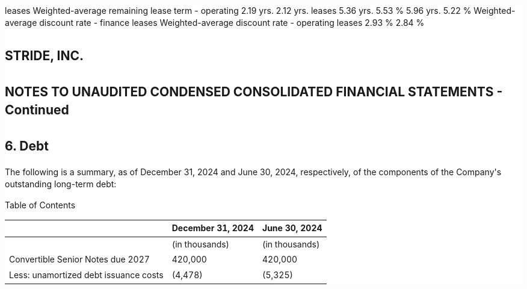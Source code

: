 <td></td>
<td></td>
<td></td>
<td></td>
</tr>
<tr>
<td>leases Weighted-average remaining lease term - operating</td>
<td></td>
<td></td>
<td>2.19 yrs.</td>
<td>2.12 yrs.</td>
</tr>
<tr>
<td>leases</td>
<td></td>
<td></td>
<td>5.36 yrs. 5.53 %</td>
<td>5.96 yrs. 5.22 %</td>
</tr>
<tr>
<td>Weighted-average discount rate - finance leases</td>
<td></td>
<td></td>
<td></td>
<td></td>
</tr>
<tr>
<td>Weighted-average discount rate - operating leases</td>
<td></td>
<td></td>
<td>2.93 %</td>
<td>2.84 %</td>
</tr>
</tbody>
</table>
<h2>STRIDE, INC.</h2>
<h2>NOTES TO UNAUDITED CONDENSED CONSOLIDATED FINANCIAL STATEMENTS - Continued</h2>
<h2>6. Debt</h2>
<p>The following is a summary, as of December 31, 2024 and June 30, 2024, respectively, of the components of the Company's outstanding long-term debt:</p>
<p>Table of Contents</p>
<table>
<thead>
<tr>
<th></th>
<th>December 31, 2024</th>
<th>June 30, 2024</th>
</tr>
</thead>
<tbody>
<tr>
<td></td>
<td>(in thousands)</td>
<td>(in thousands)</td>
</tr>
<tr>
<td>Convertible Senior Notes due 2027</td>
<td>420,000</td>
<td>420,000</td>
</tr>
<tr>
<td>Less: unamortized debt issuance costs</td>
<td>(4,478)</td>
<td>(5,325)</td>